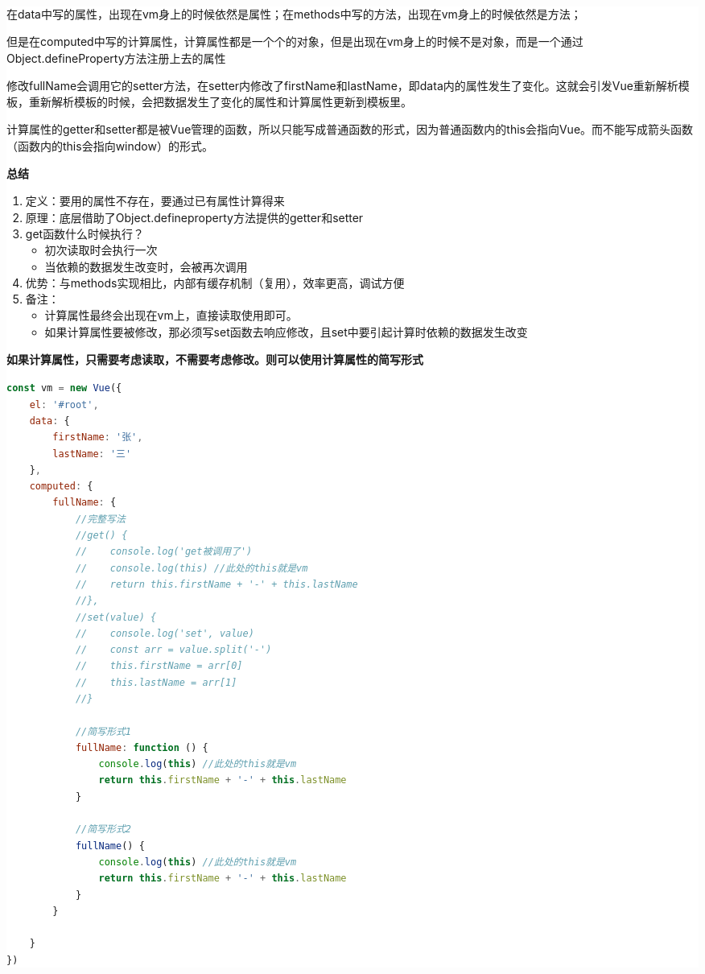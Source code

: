 ```html
```
在data中写的属性，出现在vm身上的时候依然是属性；在methods中写的方法，出现在vm身上的时候依然是方法；

但是在computed中写的计算属性，计算属性都是一个个的对象，但是出现在vm身上的时候不是对象，而是一个通过Object.defineProperty方法注册上去的属性


修改fullName会调用它的setter方法，在setter内修改了firstName和lastName，即data内的属性发生了变化。这就会引发Vue重新解析模板，重新解析模板的时候，会把数据发生了变化的属性和计算属性更新到模板里。

计算属性的getter和setter都是被Vue管理的函数，所以只能写成普通函数的形式，因为普通函数内的this会指向Vue。而不能写成箭头函数（函数内的this会指向window）的形式。

**总结**
1. 定义：要用的属性不存在，要通过已有属性计算得来
2. 原理：底层借助了Object.defineproperty方法提供的getter和setter
3. get函数什么时候执行？
	- 初次读取时会执行一次
	- 当依赖的数据发生改变时，会被再次调用
4. 优势：与methods实现相比，内部有缓存机制（复用），效率更高，调试方便
5. 备注：
	- 计算属性最终会出现在vm上，直接读取使用即可。
	- 如果计算属性要被修改，那必须写set函数去响应修改，且set中要引起计算时依赖的数据发生改变

**如果计算属性，只需要考虑读取，不需要考虑修改。则可以使用计算属性的简写形式**
```js
const vm = new Vue({
    el: '#root',
    data: {
        firstName: '张',
        lastName: '三'
    },
    computed: {
        fullName: {
            //完整写法
            //get() {
            //    console.log('get被调用了')
            //    console.log(this) //此处的this就是vm
            //    return this.firstName + '-' + this.lastName
            //},
            //set(value) {
            //    console.log('set', value)
            //    const arr = value.split('-')
            //    this.firstName = arr[0]
            //    this.lastName = arr[1]
            //}

            //简写形式1
            fullName: function () {
                console.log(this) //此处的this就是vm
                return this.firstName + '-' + this.lastName
            }

            //简写形式2
            fullName() {
                console.log(this) //此处的this就是vm
                return this.firstName + '-' + this.lastName
            }
        }

    }
})
```
